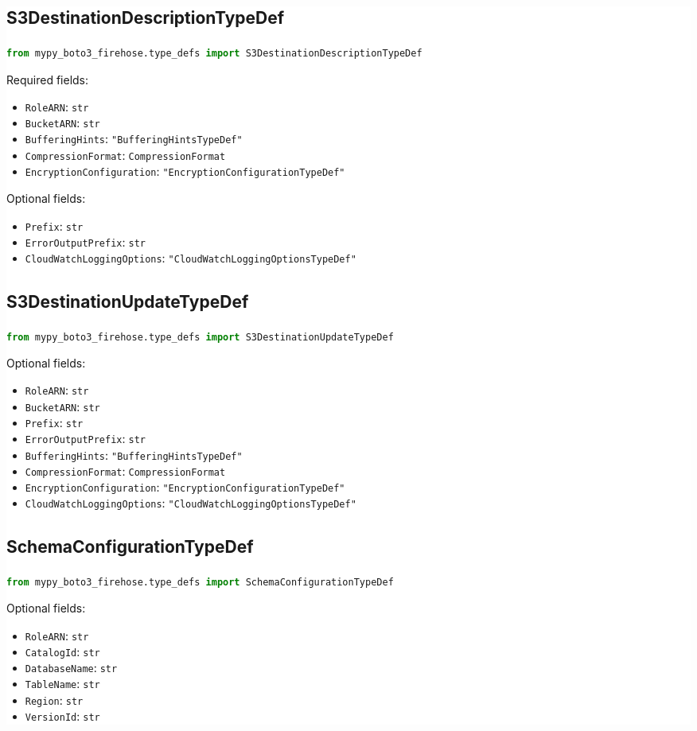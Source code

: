 
## S3DestinationDescriptionTypeDef

```python
from mypy_boto3_firehose.type_defs import S3DestinationDescriptionTypeDef
```


Required fields:
- `RoleARN`: `str`
- `BucketARN`: `str`
- `BufferingHints`: `"BufferingHintsTypeDef"`
- `CompressionFormat`: `CompressionFormat`
- `EncryptionConfiguration`: `"EncryptionConfigurationTypeDef"`



Optional fields:
- `Prefix`: `str`
- `ErrorOutputPrefix`: `str`
- `CloudWatchLoggingOptions`: `"CloudWatchLoggingOptionsTypeDef"`


## S3DestinationUpdateTypeDef

```python
from mypy_boto3_firehose.type_defs import S3DestinationUpdateTypeDef
```




Optional fields:
- `RoleARN`: `str`
- `BucketARN`: `str`
- `Prefix`: `str`
- `ErrorOutputPrefix`: `str`
- `BufferingHints`: `"BufferingHintsTypeDef"`
- `CompressionFormat`: `CompressionFormat`
- `EncryptionConfiguration`: `"EncryptionConfigurationTypeDef"`
- `CloudWatchLoggingOptions`: `"CloudWatchLoggingOptionsTypeDef"`


## SchemaConfigurationTypeDef

```python
from mypy_boto3_firehose.type_defs import SchemaConfigurationTypeDef
```




Optional fields:
- `RoleARN`: `str`
- `CatalogId`: `str`
- `DatabaseName`: `str`
- `TableName`: `str`
- `Region`: `str`
- `VersionId`: `str`
